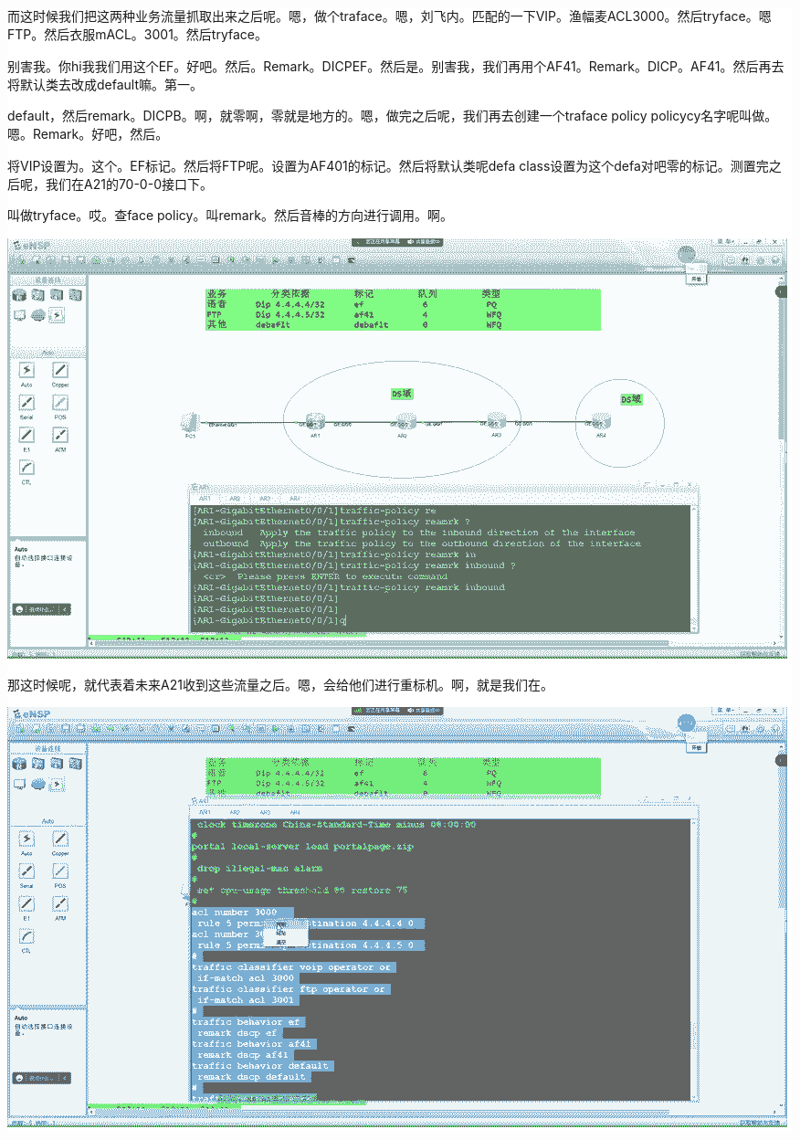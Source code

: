 而这时候我们把这两种业务流量抓取出来之后呢。嗯，做个traface。嗯，刘飞内。匹配的一下VIP。渔幅麦ACL3000。然后tryface。嗯FTP。然后衣服mACL。3001。然后tryface。

别害我。你hi我我们用这个EF。好吧。然后。Remark。DICPEF。然后是。别害我，我们再用个AF41。Remark。DICP。AF41。然后再去将默认类去改成default嘛。第一。

default，然后remark。DICPB。啊，就零啊，零就是地方的。嗯，做完之后呢，我们再去创建一个traface policy policycy名字呢叫做。嗯。Remark。好吧，然后。

将VIP设置为。这个。EF标记。然后将FTP呢。设置为AF401的标记。然后将默认类呢defa class设置为这个defa对吧零的标记。测置完之后呢，我们在A21的70-0-0接口下。

叫做tryface。哎。查face policy。叫remark。然后音棒的方向进行调用。啊。

![](img/c1c0bdf63e3063e57410cecd8fb7cac4_42.png)

那这时候呢，就代表着未来A21收到这些流量之后。嗯，会给他们进行重标机。啊，就是我们在。

![](img/c1c0bdf63e3063e57410cecd8fb7cac4_44.png)
